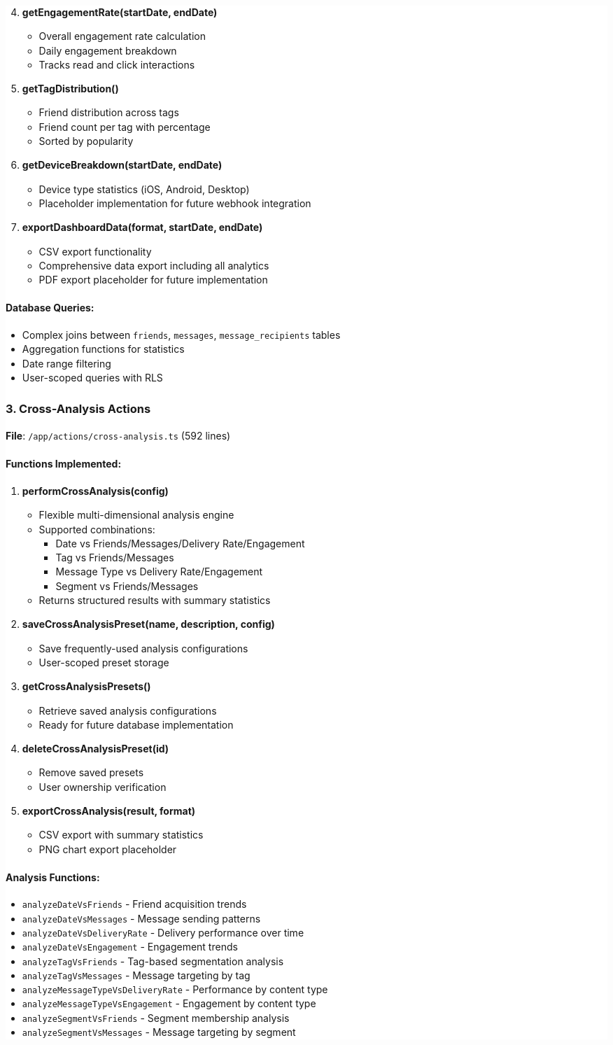4. **getEngagementRate(startDate, endDate)**
   - Overall engagement rate calculation
   - Daily engagement breakdown
   - Tracks read and click interactions

5. **getTagDistribution()**
   - Friend distribution across tags
   - Friend count per tag with percentage
   - Sorted by popularity

6. **getDeviceBreakdown(startDate, endDate)**
   - Device type statistics (iOS, Android, Desktop)
   - Placeholder implementation for future webhook integration

7. **exportDashboardData(format, startDate, endDate)**
   - CSV export functionality
   - Comprehensive data export including all analytics
   - PDF export placeholder for future implementation

#### Database Queries:
- Complex joins between `friends`, `messages`, `message_recipients` tables
- Aggregation functions for statistics
- Date range filtering
- User-scoped queries with RLS

### 3. Cross-Analysis Actions
**File**: `/app/actions/cross-analysis.ts` (592 lines)

#### Functions Implemented:
1. **performCrossAnalysis(config)**
   - Flexible multi-dimensional analysis engine
   - Supported combinations:
     - Date vs Friends/Messages/Delivery Rate/Engagement
     - Tag vs Friends/Messages
     - Message Type vs Delivery Rate/Engagement
     - Segment vs Friends/Messages
   - Returns structured results with summary statistics

2. **saveCrossAnalysisPreset(name, description, config)**
   - Save frequently-used analysis configurations
   - User-scoped preset storage

3. **getCrossAnalysisPresets()**
   - Retrieve saved analysis configurations
   - Ready for future database implementation

4. **deleteCrossAnalysisPreset(id)**
   - Remove saved presets
   - User ownership verification

5. **exportCrossAnalysis(result, format)**
   - CSV export with summary statistics
   - PNG chart export placeholder

#### Analysis Functions:
- `analyzeDateVsFriends` - Friend acquisition trends
- `analyzeDateVsMessages` - Message sending patterns
- `analyzeDateVsDeliveryRate` - Delivery performance over time
- `analyzeDateVsEngagement` - Engagement trends
- `analyzeTagVsFriends` - Tag-based segmentation analysis
- `analyzeTagVsMessages` - Message targeting by tag
- `analyzeMessageTypeVsDeliveryRate` - Performance by content type
- `analyzeMessageTypeVsEngagement` - Engagement by content type
- `analyzeSegmentVsFriends` - Segment membership analysis
- `analyzeSegmentVsMessages` - Message targeting by segment

